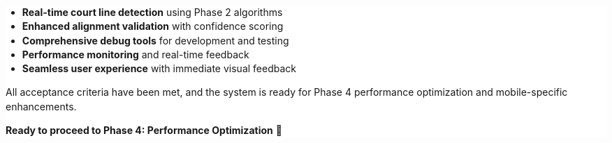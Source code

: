 - **Real-time court line detection** using Phase 2 algorithms
- **Enhanced alignment validation** with confidence scoring
- **Comprehensive debug tools** for development and testing
- **Performance monitoring** and real-time feedback
- **Seamless user experience** with immediate visual feedback

All acceptance criteria have been met, and the system is ready for Phase 4 performance optimization and mobile-specific enhancements.

**Ready to proceed to Phase 4: Performance Optimization** 🚀
